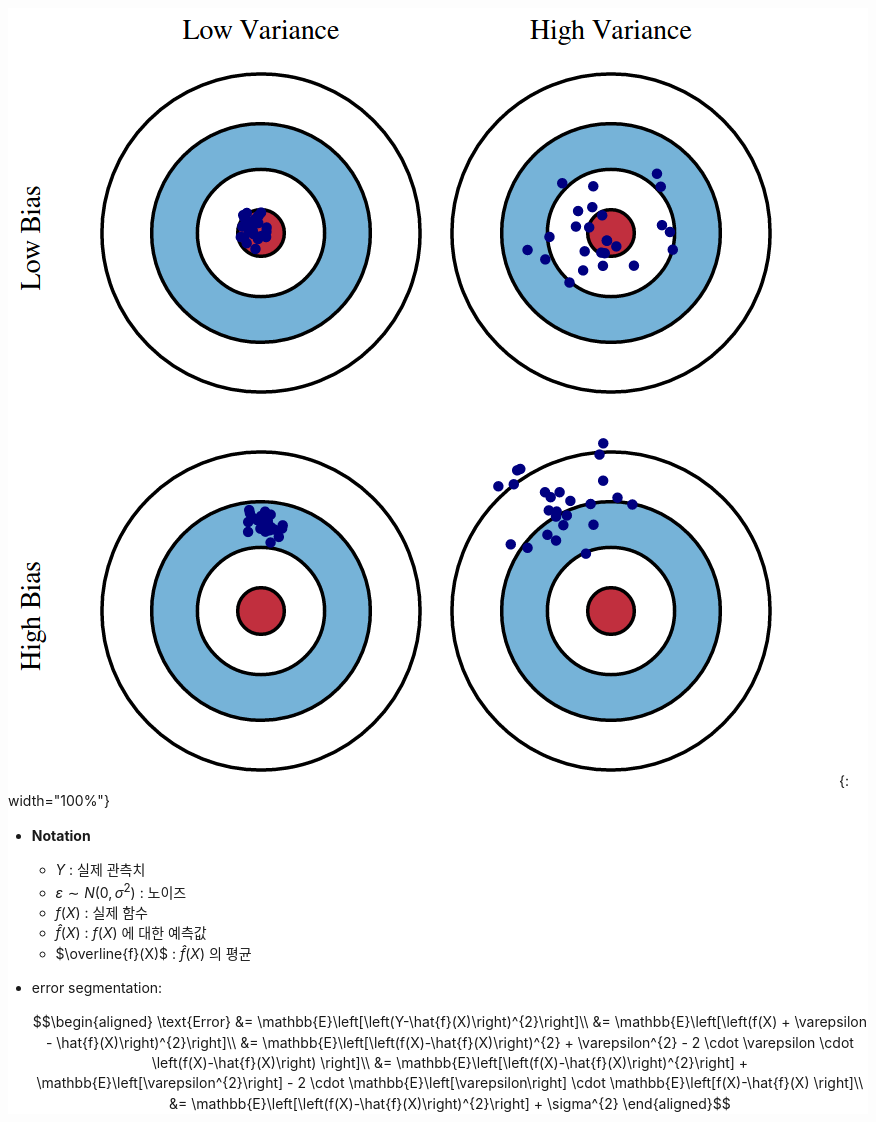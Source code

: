 ![01](/_post_refer_img/DataMiningTechs/1.MachineLearning/06-01.png){: width="100%"}

- **Notation**
    - $Y$ : 실제 관측치
    - $\varepsilon \sim N(0, \sigma^2)$ : 노이즈
    - $f(X)$ : 실제 함수
    - $\hat{f}(X)$ : $f(X)$ 에 대한 예측값
    - $\overline{f}(X)$ : $\hat{f}(X)$ 의 평균

- error segmentation:

    $$\begin{aligned}
    \text{Error}
    &= \mathbb{E}\left[\left(Y-\hat{f}(X)\right)^{2}\right]\\
    &= \mathbb{E}\left[\left(f(X) + \varepsilon - \hat{f}(X)\right)^{2}\right]\\
    &= \mathbb{E}\left[\left(f(X)-\hat{f}(X)\right)^{2} + \varepsilon^{2} - 2 \cdot \varepsilon \cdot \left(f(X)-\hat{f}(X)\right) \right]\\
    &= \mathbb{E}\left[\left(f(X)-\hat{f}(X)\right)^{2}\right] + \mathbb{E}\left[\varepsilon^{2}\right] - 2 \cdot \mathbb{E}\left[\varepsilon\right] \cdot \mathbb{E}\left[f(X)-\hat{f}(X) \right]\\
    &= \mathbb{E}\left[\left(f(X)-\hat{f}(X)\right)^{2}\right] + \sigma^{2}
    \end{aligned}$$
